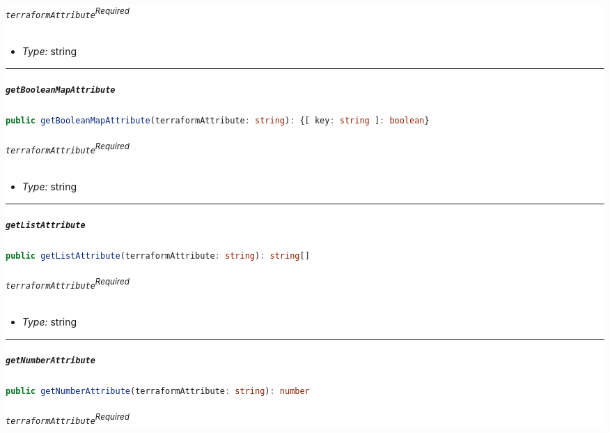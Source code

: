 ###### `terraformAttribute`<sup>Required</sup> <a name="terraformAttribute" id="@cdktf/aws-cdk.servicecatalogProduct.ServicecatalogProductProvisioningArtifactParametersOutputReference.getBooleanAttribute.parameter.terraformAttribute"></a>

- *Type:* string

---

##### `getBooleanMapAttribute` <a name="getBooleanMapAttribute" id="@cdktf/aws-cdk.servicecatalogProduct.ServicecatalogProductProvisioningArtifactParametersOutputReference.getBooleanMapAttribute"></a>

```typescript
public getBooleanMapAttribute(terraformAttribute: string): {[ key: string ]: boolean}
```

###### `terraformAttribute`<sup>Required</sup> <a name="terraformAttribute" id="@cdktf/aws-cdk.servicecatalogProduct.ServicecatalogProductProvisioningArtifactParametersOutputReference.getBooleanMapAttribute.parameter.terraformAttribute"></a>

- *Type:* string

---

##### `getListAttribute` <a name="getListAttribute" id="@cdktf/aws-cdk.servicecatalogProduct.ServicecatalogProductProvisioningArtifactParametersOutputReference.getListAttribute"></a>

```typescript
public getListAttribute(terraformAttribute: string): string[]
```

###### `terraformAttribute`<sup>Required</sup> <a name="terraformAttribute" id="@cdktf/aws-cdk.servicecatalogProduct.ServicecatalogProductProvisioningArtifactParametersOutputReference.getListAttribute.parameter.terraformAttribute"></a>

- *Type:* string

---

##### `getNumberAttribute` <a name="getNumberAttribute" id="@cdktf/aws-cdk.servicecatalogProduct.ServicecatalogProductProvisioningArtifactParametersOutputReference.getNumberAttribute"></a>

```typescript
public getNumberAttribute(terraformAttribute: string): number
```

###### `terraformAttribute`<sup>Required</sup> <a name="terraformAttribute" id="@cdktf/aws-cdk.servicecatalogProduct.ServicecatalogProductProvisioningArtifactParametersOutputReference.getNumberAttribute.parameter.terraformAttribute"></a>
